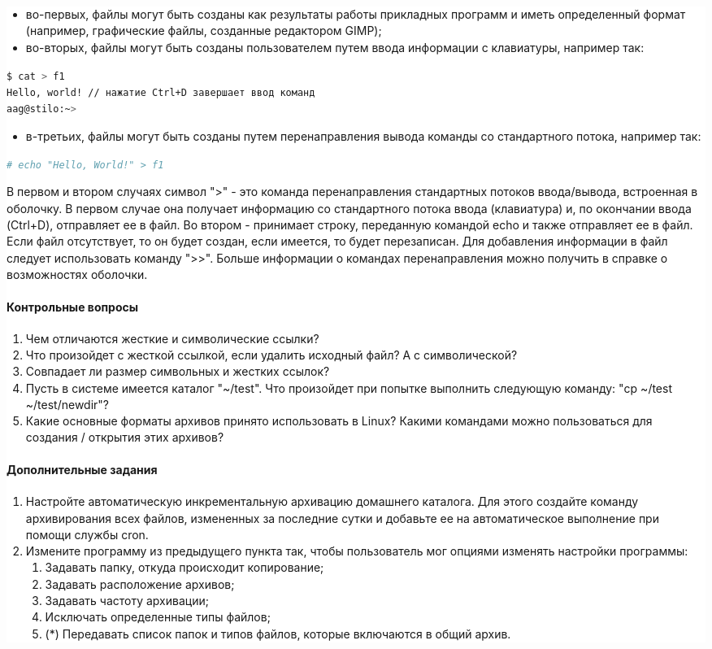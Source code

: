

* во-первых, файлы могут быть созданы как результаты работы прикладных программ и иметь определенный формат (например, графические файлы, созданные редактором GIMP);
* во-вторых, файлы могут быть созданы пользователем путем ввода информации с клавиатуры, например так:


```bash
$ cat > f1 
Hello, world! // нажатие Ctrl+D завершает ввод команд 
aag@stilo:~> 
```


* в-третьих, файлы могут быть созданы путем перенаправления вывода команды со стандартного потока, например так:


```bash
# echo "Hello, World!" > f1 
```

В первом и втором случаях символ ">" - это команда перенаправления стандартных потоков ввода/вывода, встроенная в оболочку. В первом случае она получает информацию со стандартного потока ввода (клавиатура) и, по окончании ввода (Ctrl+D), отправляет ее в файл. Во втором - принимает строку, переданную командой echo и также отправляет ее в файл. Если файл отсутствует, то он будет создан, если имеется, то будет перезаписан. Для добавления информации в файл следует использовать команду ">>". Больше информации о командах перенаправления можно получить в справке о возможностях оболочки.


#### Контрольные вопросы



1. Чем отличаются жесткие и символические ссылки?
2. Что произойдет с жесткой ссылкой, если удалить исходный файл? А с символической?
3. Совпадает ли размер символьных и жестких ссылок?
4. Пусть в системе имеется каталог "\~/test". Что произойдет при попытке выполнить следующую команду: "cp \~/test \~/test/newdir"?
5. Какие основные форматы архивов принято использовать в Linux? Какими командами можно пользоваться для создания / открытия этих архивов?


#### Дополнительные задания



1. Настройте автоматическую инкрементальную архивацию домашнего каталога. Для этого создайте команду архивирования всех файлов, измененных за последние сутки и добавьте ее на автоматическое выполнение при помощи службы cron.
2. Измените программу из предыдущего пункта так, чтобы пользователь мог опциями изменять настройки программы:
    1. Задавать папку, откуда происходит копирование;
    2. Задавать расположение архивов;
    3. Задавать частоту архивации;
    4. Исключать определенные типы файлов;
    5. (*) Передавать список папок и типов файлов, которые включаются в общий архив.